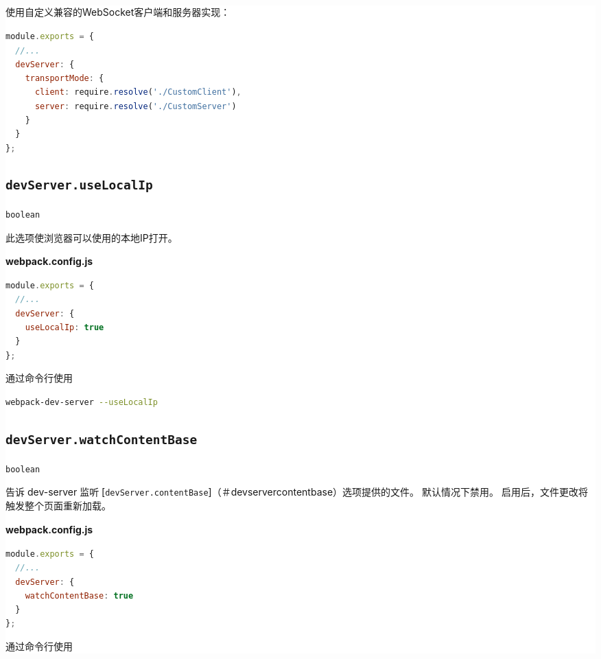 使用自定义兼容的WebSocket客户端和服务器实现：

```javascript
module.exports = {
  //...
  devServer: {
    transportMode: {
      client: require.resolve('./CustomClient'),
      server: require.resolve('./CustomServer')
    }
  }
};
```


## `devServer.useLocalIp`

`boolean`

此选项使浏览器可以使用的本地IP打开。

__webpack.config.js__

```javascript
module.exports = {
  //...
  devServer: {
    useLocalIp: true
  }
};
```

通过命令行使用

```bash
webpack-dev-server --useLocalIp
```


## `devServer.watchContentBase`

`boolean`

告诉 dev-server 监听 [`devServer.contentBase`]（＃devservercontentbase）选项提供的文件。 默认情况下禁用。 启用后，文件更改将触发整个页面重新加载。

__webpack.config.js__

```javascript
module.exports = {
  //...
  devServer: {
    watchContentBase: true
  }
};
```

通过命令行使用
